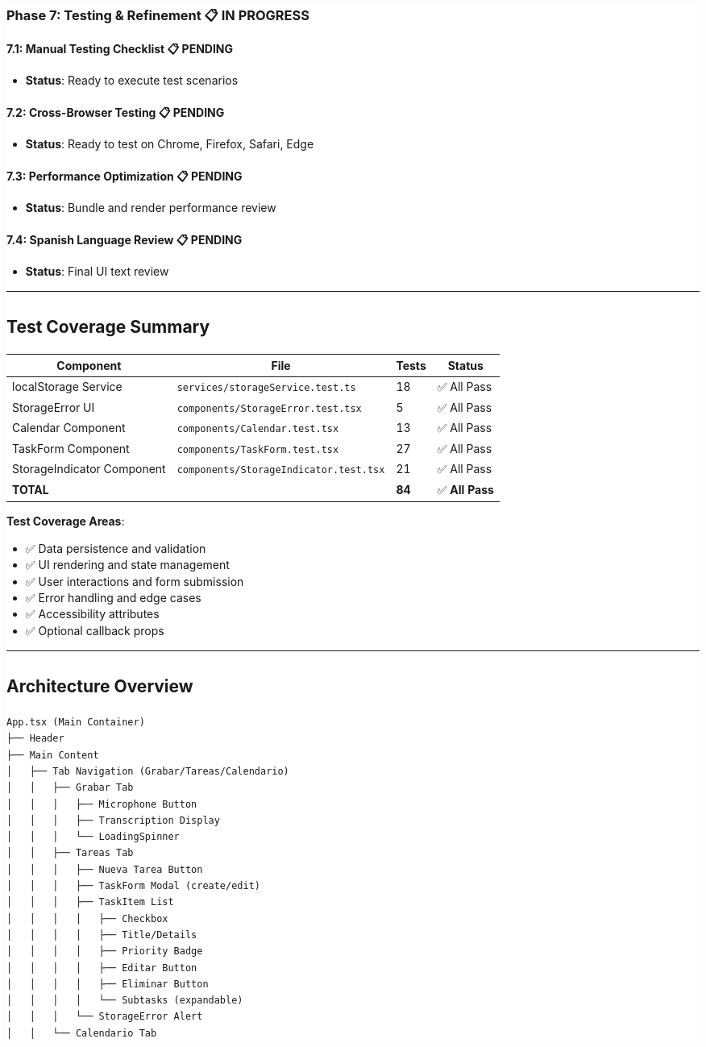 ### Phase 7: Testing & Refinement 📋 IN PROGRESS

#### 7.1: Manual Testing Checklist 📋 PENDING
- **Status**: Ready to execute test scenarios

#### 7.2: Cross-Browser Testing 📋 PENDING
- **Status**: Ready to test on Chrome, Firefox, Safari, Edge

#### 7.3: Performance Optimization 📋 PENDING
- **Status**: Bundle and render performance review

#### 7.4: Spanish Language Review 📋 PENDING
- **Status**: Final UI text review

---

## Test Coverage Summary

| Component | File | Tests | Status |
|-----------|------|-------|--------|
| localStorage Service | `services/storageService.test.ts` | 18 | ✅ All Pass |
| StorageError UI | `components/StorageError.test.tsx` | 5 | ✅ All Pass |
| Calendar Component | `components/Calendar.test.tsx` | 13 | ✅ All Pass |
| TaskForm Component | `components/TaskForm.test.tsx` | 27 | ✅ All Pass |
| StorageIndicator Component | `components/StorageIndicator.test.tsx` | 21 | ✅ All Pass |
| **TOTAL** | | **84** | ✅ **All Pass** |

**Test Coverage Areas**:
- ✅ Data persistence and validation
- ✅ UI rendering and state management
- ✅ User interactions and form submission
- ✅ Error handling and edge cases
- ✅ Accessibility attributes
- ✅ Optional callback props

---

## Architecture Overview

```
App.tsx (Main Container)
├── Header
├── Main Content
│   ├── Tab Navigation (Grabar/Tareas/Calendario)
│   │   ├── Grabar Tab
│   │   │   ├── Microphone Button
│   │   │   ├── Transcription Display
│   │   │   └── LoadingSpinner
│   │   ├── Tareas Tab
│   │   │   ├── Nueva Tarea Button
│   │   │   ├── TaskForm Modal (create/edit)
│   │   │   ├── TaskItem List
│   │   │   │   ├── Checkbox
│   │   │   │   ├── Title/Details
│   │   │   │   ├── Priority Badge
│   │   │   │   ├── Editar Button
│   │   │   │   ├── Eliminar Button
│   │   │   │   └── Subtasks (expandable)
│   │   │   └── StorageError Alert
│   │   └── Calendario Tab
```